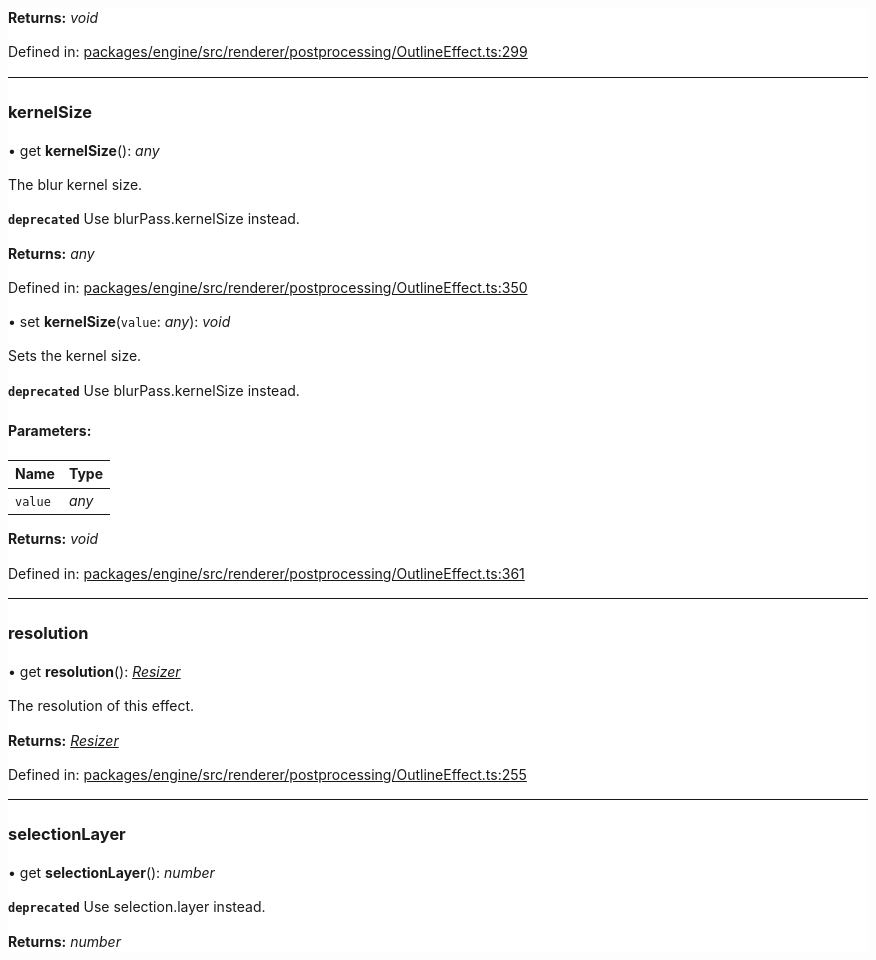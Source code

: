 **Returns:** *void*

Defined in: [packages/engine/src/renderer/postprocessing/OutlineEffect.ts:299](https://github.com/xr3ngine/xr3ngine/blob/716a06460/packages/engine/src/renderer/postprocessing/OutlineEffect.ts#L299)

___

### kernelSize

• get **kernelSize**(): *any*

The blur kernel size.

**`deprecated`** Use blurPass.kernelSize instead.

**Returns:** *any*

Defined in: [packages/engine/src/renderer/postprocessing/OutlineEffect.ts:350](https://github.com/xr3ngine/xr3ngine/blob/716a06460/packages/engine/src/renderer/postprocessing/OutlineEffect.ts#L350)

• set **kernelSize**(`value`: *any*): *void*

Sets the kernel size.

**`deprecated`** Use blurPass.kernelSize instead.

#### Parameters:

Name | Type |
:------ | :------ |
`value` | *any* |

**Returns:** *void*

Defined in: [packages/engine/src/renderer/postprocessing/OutlineEffect.ts:361](https://github.com/xr3ngine/xr3ngine/blob/716a06460/packages/engine/src/renderer/postprocessing/OutlineEffect.ts#L361)

___

### resolution

• get **resolution**(): [*Resizer*](renderer_postprocessing_core_resizer.resizer.md)

The resolution of this effect.

**Returns:** [*Resizer*](renderer_postprocessing_core_resizer.resizer.md)

Defined in: [packages/engine/src/renderer/postprocessing/OutlineEffect.ts:255](https://github.com/xr3ngine/xr3ngine/blob/716a06460/packages/engine/src/renderer/postprocessing/OutlineEffect.ts#L255)

___

### selectionLayer

• get **selectionLayer**(): *number*

**`deprecated`** Use selection.layer instead.

**Returns:** *number*
